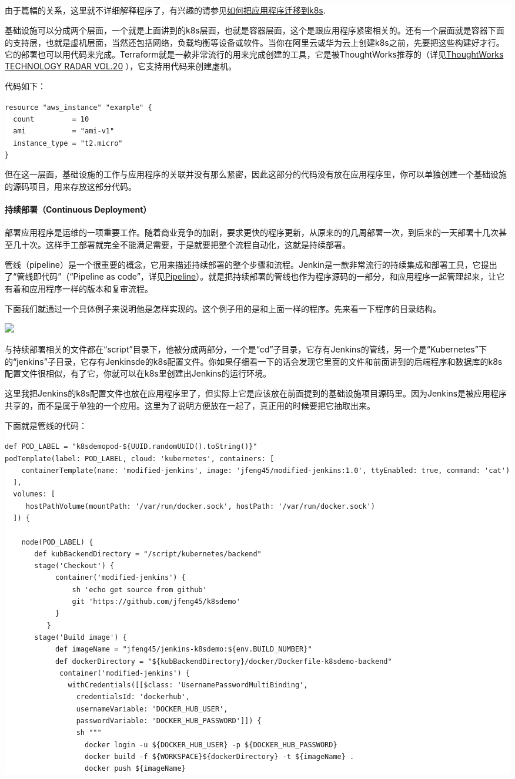 由于篇幅的关系，这里就不详细解释程序了，有兴趣的请参见[如何把应用程序迁移到k8s](https://blog.csdn.net/weixin_38748858/article/details/102758381).

基础设施可以分成两个层面，一个就是上面讲到的k8s层面，也就是容器层面，这个是跟应用程序紧密相关的。还有一个层面就是容器下面的支持层，也就是虚机层面，当然还包括网络，负载均衡等设备或软件。当你在阿里云或华为云上创建k8s之前，先要把这些构建好才行。它的部署也可以用代码来完成。Terraform就是一款非常流行的用来完成创建的工具，它是被ThoughtWorks推荐的（详见[ThoughtWorks TECHNOLOGY RADAR VOL.20](https://assets.thoughtworks.com/assets/technology-radar-vol-20-en.pdf) ），它支持用代码来创建虚机。

代码如下：
```nginx
resource "aws_instance" "example" {
  count         = 10
  ami           = "ami-v1"
  instance_type = "t2.micro"
}
```

但在这一层面，基础设施的工作与应用程序的关联并没有那么紧密，因此这部分的代码没有放在应用程序里，你可以单独创建一个基础设施的源码项目，用来存放这部分代码。

#### 持续部署（Continuous Deployment）
部署应用程序是运维的一项重要工作。随着商业竞争的加剧，要求更快的程序更新，从原来的的几周部署一次，到后来的一天部署十几次甚至几十次。这样手工部署就完全不能满足需要，于是就要把整个流程自动化，这就是持续部署。

管线（pipeline）是一个很重要的概念，它用来描述持续部署的整个步骤和流程。Jenkin是一款非常流行的持续集成和部署工具，它提出了“管线即代码”（“Pipeline as code”，详见[Pipeline](https://jenkins.io/doc/book/pipeline/)）。就是把持续部署的管线也作为程序源码的一部分，和应用程序一起管理起来，让它有着和应用程序一样的版本和复审流程。

下面我们就通过一个具体例子来说明他是怎样实现的。这个例子用的是和上面一样的程序。先来看一下程序的目录结构。

<img src="https://richie-leo.github.io/ydres/img/10/180/1012/02.png" style="max-width:335px;width:99%" />

与持续部署相关的文件都在“script”目录下，他被分成两部分，一个是“cd”子目录，它存有Jenkins的管线，另一个是“Kubernetes”下的“jenkins”子目录，它存有Jenkinsde的k8s配置文件。你如果仔细看一下的话会发现它里面的文件和前面讲到的后端程序和数据库的k8s配置文件很相似，有了它，你就可以在k8s里创建出Jenkins的运行环境。

这里我把Jenkins的k8s配置文件也放在应用程序里了，但实际上它是应该放在前面提到的基础设施项目源码里。因为Jenkins是被应用程序共享的，而不是属于单独的一个应用。这里为了说明方便放在一起了，真正用的时候要把它抽取出来。

下面就是管线的代码：
```
def POD_LABEL = "k8sdemopod-${UUID.randomUUID().toString()}"
podTemplate(label: POD_LABEL, cloud: 'kubernetes', containers: [
    containerTemplate(name: 'modified-jenkins', image: 'jfeng45/modified-jenkins:1.0', ttyEnabled: true, command: 'cat')
  ],
  volumes: [
     hostPathVolume(mountPath: '/var/run/docker.sock', hostPath: '/var/run/docker.sock')
  ]) {

    node(POD_LABEL) {
       def kubBackendDirectory = "/script/kubernetes/backend"
       stage('Checkout') {
            container('modified-jenkins') {
                sh 'echo get source from github'
                git 'https://github.com/jfeng45/k8sdemo'
            }
          }
       stage('Build image') {
            def imageName = "jfeng45/jenkins-k8sdemo:${env.BUILD_NUMBER}"
            def dockerDirectory = "${kubBackendDirectory}/docker/Dockerfile-k8sdemo-backend"
             container('modified-jenkins') {
               withCredentials([[$class: 'UsernamePasswordMultiBinding',
                 credentialsId: 'dockerhub',
                 usernameVariable: 'DOCKER_HUB_USER',
                 passwordVariable: 'DOCKER_HUB_PASSWORD']]) {
                 sh """
                   docker login -u ${DOCKER_HUB_USER} -p ${DOCKER_HUB_PASSWORD}
                   docker build -f ${WORKSPACE}${dockerDirectory} -t ${imageName} .
                   docker push ${imageName}
```